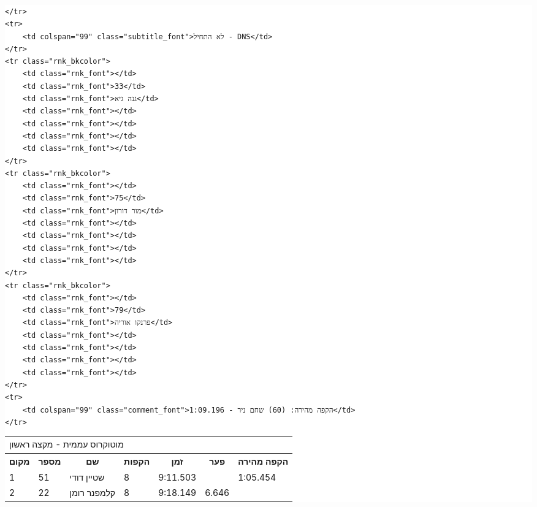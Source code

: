     </tr>
    <tr>
        <td colspan="99" class="subtitle_font">לא התחיל - DNS</td>
    </tr>
    <tr class="rnk_bkcolor">
        <td class="rnk_font"></td>
        <td class="rnk_font">33</td>
        <td class="rnk_font">גנה גיא</td>
        <td class="rnk_font"></td>
        <td class="rnk_font"></td>
        <td class="rnk_font"></td>
        <td class="rnk_font"></td>
    </tr>
    <tr class="rnk_bkcolor">
        <td class="rnk_font"></td>
        <td class="rnk_font">75</td>
        <td class="rnk_font">מור דורון</td>
        <td class="rnk_font"></td>
        <td class="rnk_font"></td>
        <td class="rnk_font"></td>
        <td class="rnk_font"></td>
    </tr>
    <tr class="rnk_bkcolor">
        <td class="rnk_font"></td>
        <td class="rnk_font">79</td>
        <td class="rnk_font">פרנקו אוריה</td>
        <td class="rnk_font"></td>
        <td class="rnk_font"></td>
        <td class="rnk_font"></td>
        <td class="rnk_font"></td>
    </tr>
    <tr>
        <td colspan="99" class="comment_font">הקפה מהירה: (60) שחם ניר - 1:09.196</td>
    </tr>
</table>
<table class="line_color">
    <tr>
        <td colspan="99" class="title_font">מוטוקרוס עממית - מקצה ראשון</td>
    </tr>
    <tr class="rnkh_bkcolor">
        <th class="rnkh_font">מקום</th>
        <th class="rnkh_font">מספר</th>
        <th class="rnkh_font">שם</th>
        <th class="rnkh_font">הקפות</th>
        <th class="rnkh_font">זמן</th>
        <th class="rnkh_font">פער</th>
        <th class="rnkh_font">הקפה מהירה</th>
    </tr>
    <tr class="rnk_bkcolor">
        <td class="rnk_font">1</td>
        <td class="rnk_font">51</td>
        <td class="rnk_font">שטיין דודי</td>
        <td class="rnk_font">8</td>
        <td class="rnk_font">9:11.503</td>
        <td class="rnk_font"></td>
        <td class="rnk_font">1:05.454</td>
    </tr>
    <tr class="rnk_bkcolor">
        <td class="rnk_font">2</td>
        <td class="rnk_font">22</td>
        <td class="rnk_font">קלמפנר רומן</td>
        <td class="rnk_font">8</td>
        <td class="rnk_font">9:18.149</td>
        <td class="rnk_font">6.646</td>